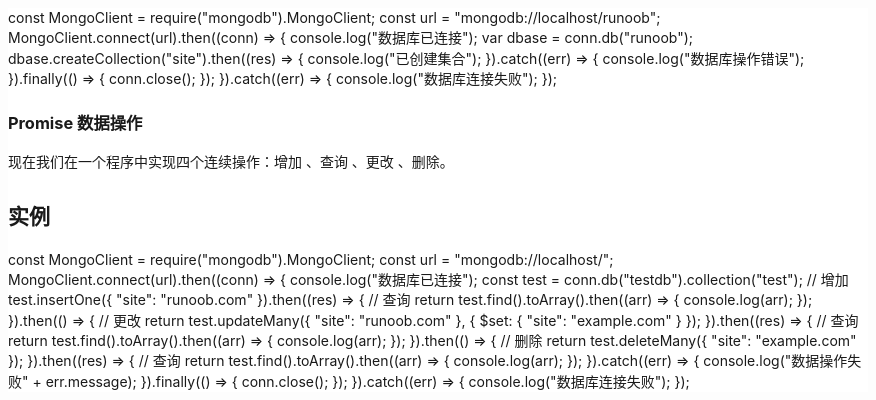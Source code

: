 const MongoClient = require("mongodb").MongoClient;
const url = "mongodb://localhost/runoob";
MongoClient.connect(url).then((conn) => {
console.log("数据库已连接");
var dbase = conn.db("runoob");
dbase.createCollection("site").then((res) => {
console.log("已创建集合");
}).catch((err) => {
console.log("数据库操作错误");
}).finally(() => {
conn.close();
});
}).catch((err) => {
console.log("数据库连接失败");
});

### Promise 数据操作

现在我们在一个程序中实现四个连续操作：增加 、查询 、更改 、删除。

## 实例

const MongoClient = require("mongodb").MongoClient;
const url = "mongodb://localhost/";
MongoClient.connect(url).then((conn) => {
console.log("数据库已连接");
const test = conn.db("testdb").collection("test");
// 增加
test.insertOne({ "site": "runoob.com" }).then((res) => {
// 查询
return test.find().toArray().then((arr) => {
console.log(arr);
});
}).then(() => {
// 更改
return test.updateMany({ "site": "runoob.com" },
{ $set: { "site": "example.com" } });
}).then((res) => {
// 查询
return test.find().toArray().then((arr) => {
console.log(arr);
});
}).then(() => {
// 删除
return test.deleteMany({ "site": "example.com" });
}).then((res) => {
// 查询
return test.find().toArray().then((arr) => {
console.log(arr);
});
}).catch((err) => {
console.log("数据操作失败" + err.message);
}).finally(() => {
conn.close();
});
}).catch((err) => {
console.log("数据库连接失败");
});

